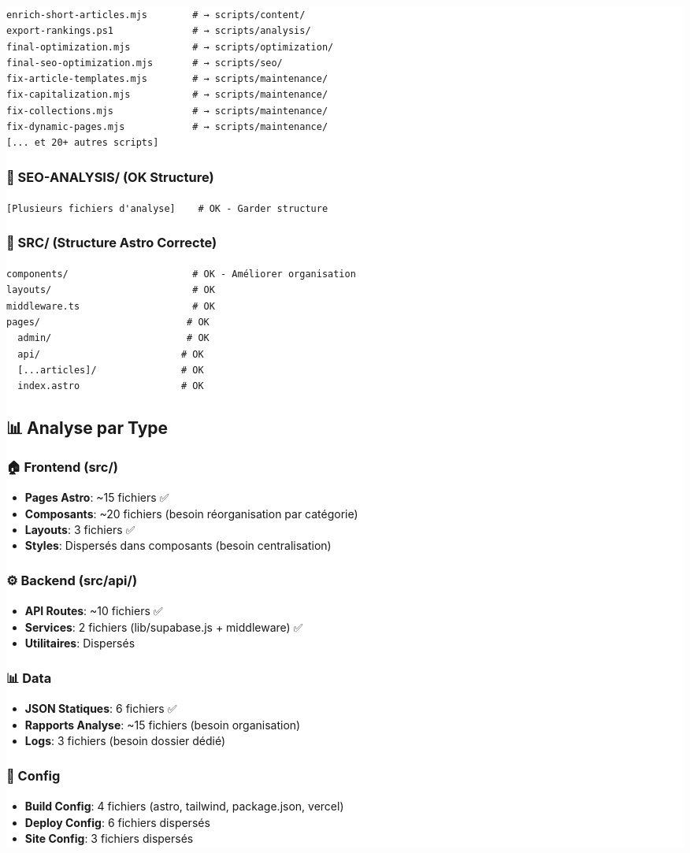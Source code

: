 ```
enrich-short-articles.mjs        # → scripts/content/
export-rankings.ps1              # → scripts/analysis/
final-optimization.mjs           # → scripts/optimization/
final-seo-optimization.mjs       # → scripts/seo/
fix-article-templates.mjs        # → scripts/maintenance/
fix-capitalization.mjs           # → scripts/maintenance/
fix-collections.mjs              # → scripts/maintenance/
fix-dynamic-pages.mjs            # → scripts/maintenance/
[... et 20+ autres scripts]
```

### 📁 SEO-ANALYSIS/ (OK Structure)
```
[Plusieurs fichiers d'analyse]    # OK - Garder structure
```

### 📁 SRC/ (Structure Astro Correcte)
```
components/                      # OK - Améliorer organisation
layouts/                         # OK
middleware.ts                    # OK
pages/                          # OK
  admin/                        # OK
  api/                         # OK
  [...articles]/               # OK
  index.astro                  # OK
```

## 📊 Analyse par Type

### 🏠 Frontend (src/)
- **Pages Astro**: ~15 fichiers ✅
- **Composants**: ~20 fichiers (besoin réorganisation par catégorie)
- **Layouts**: 3 fichiers ✅
- **Styles**: Dispersés dans composants (besoin centralisation)

### ⚙️ Backend (src/api/)
- **API Routes**: ~10 fichiers ✅
- **Services**: 2 fichiers (lib/supabase.js + middleware) ✅
- **Utilitaires**: Dispersés

### 📊 Data
- **JSON Statiques**: 6 fichiers ✅
- **Rapports Analyse**: ~15 fichiers (besoin organisation)
- **Logs**: 3 fichiers (besoin dossier dédié)

### 🔧 Config
- **Build Config**: 4 fichiers (astro, tailwind, package.json, vercel)
- **Deploy Config**: 6 fichiers dispersés
- **Site Config**: 3 fichiers dispersés
